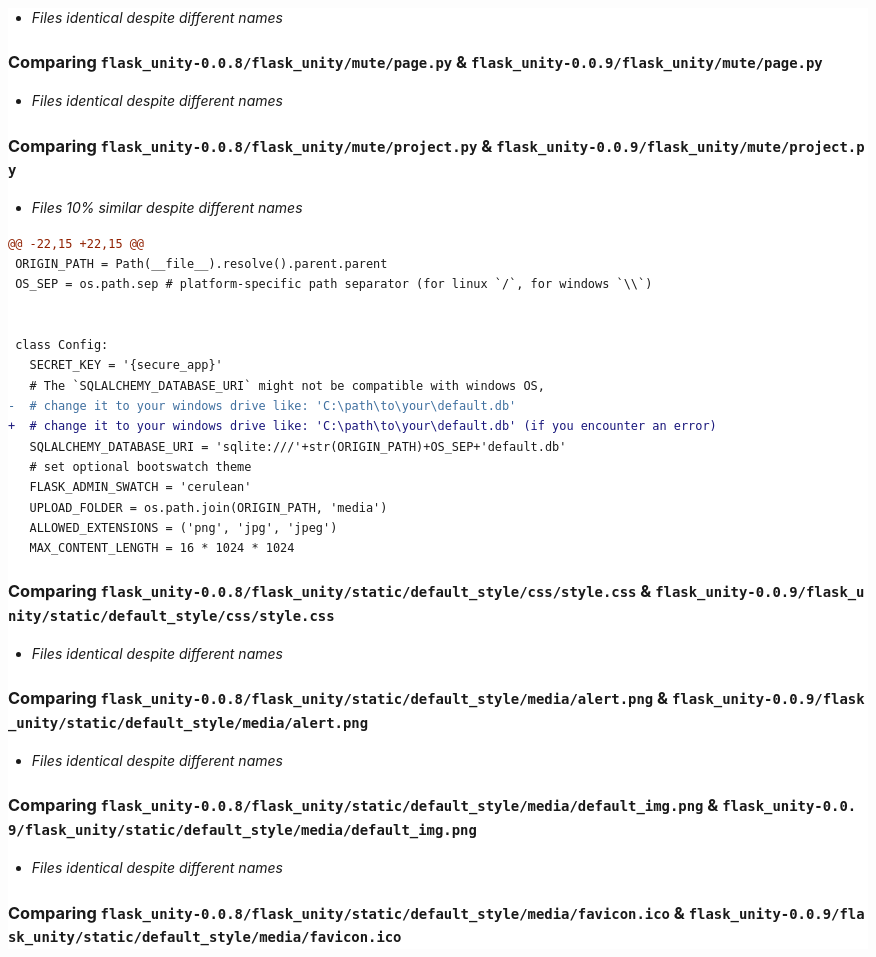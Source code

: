  * *Files identical despite different names*

### Comparing `flask_unity-0.0.8/flask_unity/mute/page.py` & `flask_unity-0.0.9/flask_unity/mute/page.py`

 * *Files identical despite different names*

### Comparing `flask_unity-0.0.8/flask_unity/mute/project.py` & `flask_unity-0.0.9/flask_unity/mute/project.py`

 * *Files 10% similar despite different names*

```diff
@@ -22,15 +22,15 @@
 ORIGIN_PATH = Path(__file__).resolve().parent.parent
 OS_SEP = os.path.sep # platform-specific path separator (for linux `/`, for windows `\\`)
 
 
 class Config:
   SECRET_KEY = '{secure_app}'
   # The `SQLALCHEMY_DATABASE_URI` might not be compatible with windows OS,
-  # change it to your windows drive like: 'C:\path\to\your\default.db'
+  # change it to your windows drive like: 'C:\path\to\your\default.db' (if you encounter an error)
   SQLALCHEMY_DATABASE_URI = 'sqlite:///'+str(ORIGIN_PATH)+OS_SEP+'default.db'
   # set optional bootswatch theme
   FLASK_ADMIN_SWATCH = 'cerulean'
   UPLOAD_FOLDER = os.path.join(ORIGIN_PATH, 'media')
   ALLOWED_EXTENSIONS = ('png', 'jpg', 'jpeg')
   MAX_CONTENT_LENGTH = 16 * 1024 * 1024
```

### Comparing `flask_unity-0.0.8/flask_unity/static/default_style/css/style.css` & `flask_unity-0.0.9/flask_unity/static/default_style/css/style.css`

 * *Files identical despite different names*

### Comparing `flask_unity-0.0.8/flask_unity/static/default_style/media/alert.png` & `flask_unity-0.0.9/flask_unity/static/default_style/media/alert.png`

 * *Files identical despite different names*

### Comparing `flask_unity-0.0.8/flask_unity/static/default_style/media/default_img.png` & `flask_unity-0.0.9/flask_unity/static/default_style/media/default_img.png`

 * *Files identical despite different names*

### Comparing `flask_unity-0.0.8/flask_unity/static/default_style/media/favicon.ico` & `flask_unity-0.0.9/flask_unity/static/default_style/media/favicon.ico`

